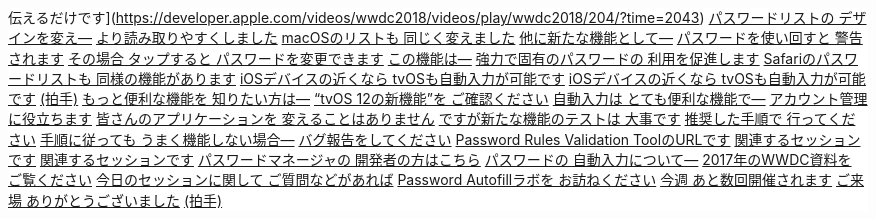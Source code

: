伝えるだけです](https://developer.apple.com/videos/wwdc2018/videos/play/wwdc2018/204/?time=2043) [パスワードリストの
デザインを変え―](https://developer.apple.com/videos/wwdc2018/videos/play/wwdc2018/204/?time=2050) [より読み取りやすくしました](https://developer.apple.com/videos/wwdc2018/videos/play/wwdc2018/204/?time=2054) [macOSのリストも
同じく変えました](https://developer.apple.com/videos/wwdc2018/videos/play/wwdc2018/204/?time=2059) [他に新たな機能として―](https://developer.apple.com/videos/wwdc2018/videos/play/wwdc2018/204/?time=2065) [パスワードを使い回すと
警告されます](https://developer.apple.com/videos/wwdc2018/videos/play/wwdc2018/204/?time=2068) [その場合 タップすると
パスワードを変更できます](https://developer.apple.com/videos/wwdc2018/videos/play/wwdc2018/204/?time=2074) [この機能は―](https://developer.apple.com/videos/wwdc2018/videos/play/wwdc2018/204/?time=2080) [強力で固有のパスワードの
利用を促進します](https://developer.apple.com/videos/wwdc2018/videos/play/wwdc2018/204/?time=2082) [Safariのパスワードリストも
同様の機能があります](https://developer.apple.com/videos/wwdc2018/videos/play/wwdc2018/204/?time=2089) [iOSデバイスの近くなら
tvOSも自動入力が可能です](https://developer.apple.com/videos/wwdc2018/videos/play/wwdc2018/204/?time=2097) [iOSデバイスの近くなら
tvOSも自動入力が可能です](https://developer.apple.com/videos/wwdc2018/videos/play/wwdc2018/204/?time=2097) [(拍手)](https://developer.apple.com/videos/wwdc2018/videos/play/wwdc2018/204/?time=2104) [もっと便利な機能を
知りたい方は―](https://developer.apple.com/videos/wwdc2018/videos/play/wwdc2018/204/?time=2108) [“tvOS 12の新機能”を
ご確認ください](https://developer.apple.com/videos/wwdc2018/videos/play/wwdc2018/204/?time=2112) [自動入力は
とても便利な機能で―](https://developer.apple.com/videos/wwdc2018/videos/play/wwdc2018/204/?time=2119) [アカウント管理に役立ちます](https://developer.apple.com/videos/wwdc2018/videos/play/wwdc2018/204/?time=2123) [皆さんのアプリケーションを
変えることはありません](https://developer.apple.com/videos/wwdc2018/videos/play/wwdc2018/204/?time=2127) [ですが新たな機能のテストは
大事です](https://developer.apple.com/videos/wwdc2018/videos/play/wwdc2018/204/?time=2133) [推奨した手順で
行ってください](https://developer.apple.com/videos/wwdc2018/videos/play/wwdc2018/204/?time=2137) [手順に従っても
うまく機能しない場合―](https://developer.apple.com/videos/wwdc2018/videos/play/wwdc2018/204/?time=2141) [バグ報告をしてください](https://developer.apple.com/videos/wwdc2018/videos/play/wwdc2018/204/?time=2146) [Password Rules
Validation ToolのURLです](https://developer.apple.com/videos/wwdc2018/videos/play/wwdc2018/204/?time=2151) [関連するセッションです](https://developer.apple.com/videos/wwdc2018/videos/play/wwdc2018/204/?time=2158) [関連するセッションです](https://developer.apple.com/videos/wwdc2018/videos/play/wwdc2018/204/?time=2158) [パスワードマネージャの
開発者の方はこちら](https://developer.apple.com/videos/wwdc2018/videos/play/wwdc2018/204/?time=2161) [パスワードの
自動入力について―](https://developer.apple.com/videos/wwdc2018/videos/play/wwdc2018/204/?time=2167) [2017年のWWDC資料を
ご覧ください](https://developer.apple.com/videos/wwdc2018/videos/play/wwdc2018/204/?time=2170) [今日のセッションに関して
ご質問などがあれば](https://developer.apple.com/videos/wwdc2018/videos/play/wwdc2018/204/?time=2176) [Password Autofillラボを
お訪ねください](https://developer.apple.com/videos/wwdc2018/videos/play/wwdc2018/204/?time=2181) [今週 あと数回開催されます](https://developer.apple.com/videos/wwdc2018/videos/play/wwdc2018/204/?time=2186) [ご来場
ありがとうございました](https://developer.apple.com/videos/wwdc2018/videos/play/wwdc2018/204/?time=2189) [(拍手)](https://developer.apple.com/videos/wwdc2018/videos/play/wwdc2018/204/?time=2193)